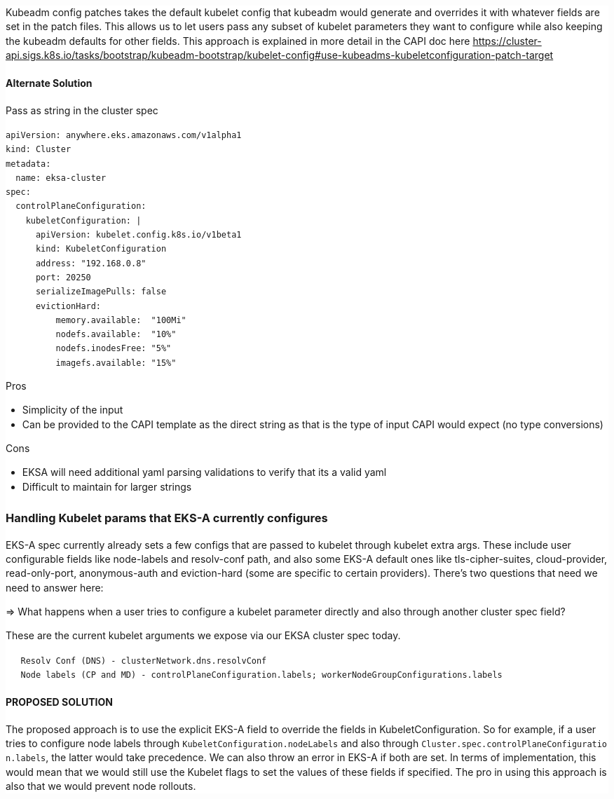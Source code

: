 Kubeadm config patches takes the default kubelet config that kubeadm would generate and overrides it with whatever fields are set in the patch files. This allows us to let users pass any subset of kubelet parameters they want to configure while also keeping the kubeadm defaults for other fields. This approach is explained in more detail in the CAPI doc here https://cluster-api.sigs.k8s.io/tasks/bootstrap/kubeadm-bootstrap/kubelet-config#use-kubeadms-kubeletconfiguration-patch-target


#### Alternate Solution 

Pass as string in the cluster spec

```
apiVersion: anywhere.eks.amazonaws.com/v1alpha1
kind: Cluster
metadata:
  name: eksa-cluster
spec:
  controlPlaneConfiguration:
    kubeletConfiguration: |
      apiVersion: kubelet.config.k8s.io/v1beta1
      kind: KubeletConfiguration
      address: "192.168.0.8"
      port: 20250
      serializeImagePulls: false
      evictionHard:
          memory.available:  "100Mi"
          nodefs.available:  "10%"
          nodefs.inodesFree: "5%"
          imagefs.available: "15%"
```
Pros

* Simplicity of the input
* Can be provided to the CAPI template as the direct string as that is the type of input CAPI would expect (no type conversions)

Cons

* EKSA will need additional yaml parsing validations to verify that its a valid yaml
* Difficult to maintain for larger strings


### Handling Kubelet params that EKS-A currently configures

EKS-A spec currently already sets a few configs that are passed to kubelet through kubelet extra args. These include user configurable fields like node-labels and resolv-conf path, and also some EKS-A default ones like tls-cipher-suites, cloud-provider, read-only-port,  anonymous-auth and eviction-hard (some are specific to certain providers).
There’s two questions that need we need to answer here:

=> What happens when a user tries to configure a kubelet parameter directly and also through another cluster spec field?

These are the current kubelet arguments we expose via our EKSA cluster spec today. 
```
   Resolv Conf (DNS) - clusterNetwork.dns.resolvConf
   Node labels (CP and MD) - controlPlaneConfiguration.labels; workerNodeGroupConfigurations.labels
   ```
#### PROPOSED SOLUTION 
The proposed approach is to use the explicit EKS-A field to override the fields in KubeletConfiguration. So for example, if a user tries to configure node labels through `KubeletConfiguration.nodeLabels` and also through `Cluster.spec.controlPlaneConfiguration.labels`, the latter would take precedence. We can also throw an error in EKS-A if both are set. In terms of implementation, this would mean that we would still use the Kubelet flags to set the values of these fields if specified. The pro in using this approach is also that we would prevent node rollouts.
